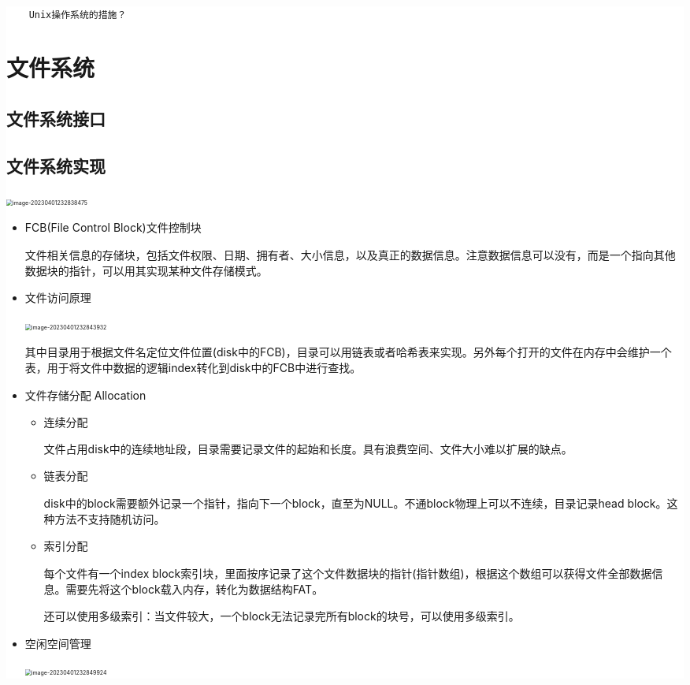         Unix操作系统的措施？





# 文件系统

## 文件系统接口

## 文件系统实现

<img src="/Users/jerryliterm/Database/Notes/assets/image-20230401232838475.png" alt="image-20230401232838475" style="zoom:50%;" />

- FCB(File Control Block)文件控制块

    文件相关信息的存储块，包括文件权限、日期、拥有者、大小信息，以及真正的数据信息。注意数据信息可以没有，而是一个指向其他数据块的指针，可以用其实现某种文件存储模式。
    
- 文件访问原理

  <img src="/Users/jerryliterm/Database/Notes/assets/image-20230401232843932.png" alt="image-20230401232843932" style="zoom:50%;" />
  
  其中目录用于根据文件名定位文件位置(disk中的FCB)，目录可以用链表或者哈希表来实现。另外每个打开的文件在内存中会维护一个表，用于将文件中数据的逻辑index转化到disk中的FCB中进行查找。
  
- 文件存储分配 Allocation
  
  - 连续分配
  
      文件占用disk中的连续地址段，目录需要记录文件的起始和长度。具有浪费空间、文件大小难以扩展的缺点。
  
  - 链表分配
  
      disk中的block需要额外记录一个指针，指向下一个block，直至为NULL。不通block物理上可以不连续，目录记录head block。这种方法不支持随机访问。
  
  - 索引分配
  
      每个文件有一个index block索引块，里面按序记录了这个文件数据块的指针(指针数组)，根据这个数组可以获得文件全部数据信息。需要先将这个block载入内存，转化为数据结构FAT。
  
      还可以使用多级索引：当文件较大，一个block无法记录完所有block的块号，可以使用多级索引。
  
- 空闲空间管理

    <img src="/Users/jerryliterm/Database/Notes/assets/image-20230401232849924.png" alt="image-20230401232849924" style="zoom:50%;" />

    

    













